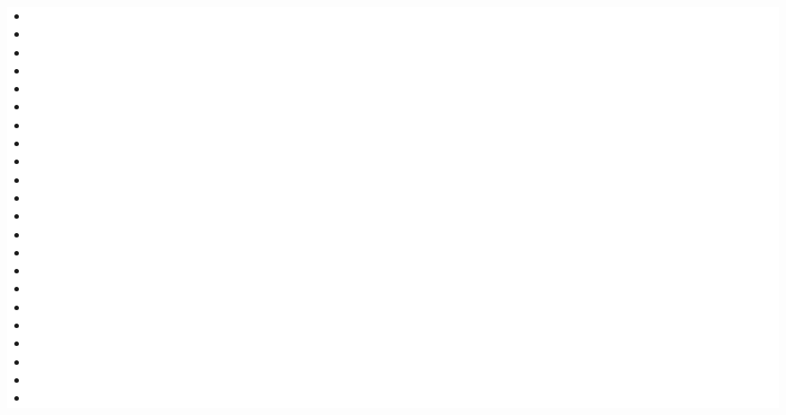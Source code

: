 - [](  )
- [](  )
- [](  )
- [](  )
- [](  )
- [](  )
- [](  )
- [](  )
- [](  )
- [](  )
- [](  )
- [](  )
- [](  )
- [](  )
- [](  )
- [](  )
- [](  )
- [](  )
- [](  )
- [](  )
- [](  )
- [](  )
 